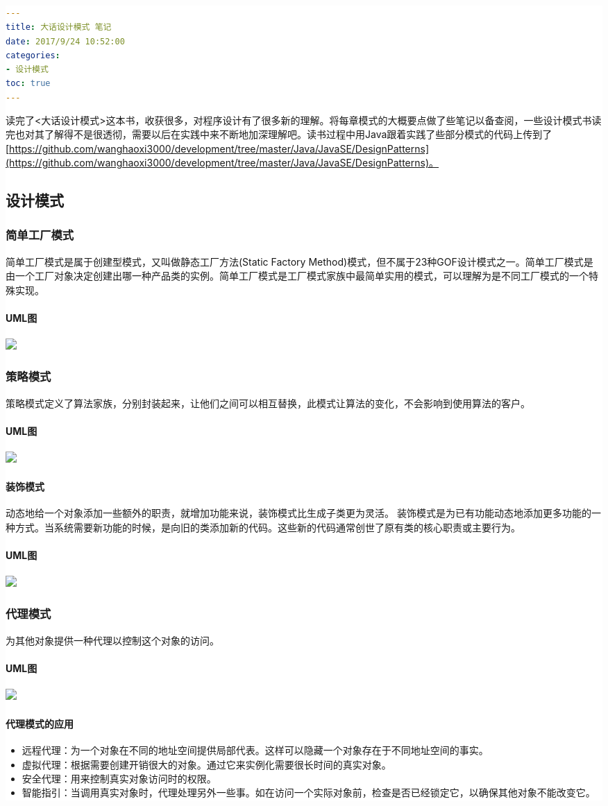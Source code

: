 ```yaml
---
title: 大话设计模式 笔记
date: 2017/9/24 10:52:00
categories:
- 设计模式
toc: true
---
```


读完了<大话设计模式>这本书，收获很多，对程序设计有了很多新的理解。将每章模式的大概要点做了些笔记以备查阅，一些设计模式书读完也对其了解得不是很透彻，需要以后在实践中来不断地加深理解吧。读书过程中用Java跟着实践了些部分模式的代码上传到了[https://github.com/wanghaoxi3000/development/tree/master/Java/JavaSE/DesignPatterns](https://github.com/wanghaoxi3000/development/tree/master/Java/JavaSE/DesignPatterns)。

## 设计模式

### 简单工厂模式
简单工厂模式是属于创建型模式，又叫做静态工厂方法(Static Factory Method)模式，但不属于23种GOF设计模式之一。简单工厂模式是由一个工厂对象决定创建出哪一种产品类的实例。简单工厂模式是工厂模式家族中最简单实用的模式，可以理解为是不同工厂模式的一个特殊实现。

#### UML图
![](http://i1.piimg.com/567571/342fa006602e030c.jpg)


### 策略模式
策略模式定义了算法家族，分别封装起来，让他们之间可以相互替换，此模式让算法的变化，不会影响到使用算法的客户。

#### UML图
![](http://i1.piimg.com/567571/6f9db76e4824ae39.jpg)


#### 装饰模式
动态地给一个对象添加一些额外的职责，就增加功能来说，装饰模式比生成子类更为灵活。
装饰模式是为已有功能动态地添加更多功能的一种方式。当系统需要新功能的时候，是向旧的类添加新的代码。这些新的代码通常创世了原有类的核心职责或主要行为。

#### UML图
![](http://ohyn8f189.bkt.clouddn.com/17-2-8/8377678-file_1486565861206_19f8.jpg)


### 代理模式
为其他对象提供一种代理以控制这个对象的访问。

#### UML图
![](http://ohyn8f189.bkt.clouddn.com/17-2-9/92171920-file_1486650866717_6364.jpg)

#### 代理模式的应用
- 远程代理：为一个对象在不同的地址空间提供局部代表。这样可以隐藏一个对象存在于不同地址空间的事实。
- 虚拟代理：根据需要创建开销很大的对象。通过它来实例化需要很长时间的真实对象。
- 安全代理：用来控制真实对象访问时的权限。
- 智能指引：当调用真实对象时，代理处理另外一些事。如在访问一个实际对象前，检查是否已经锁定它，以确保其他对象不能改变它。
